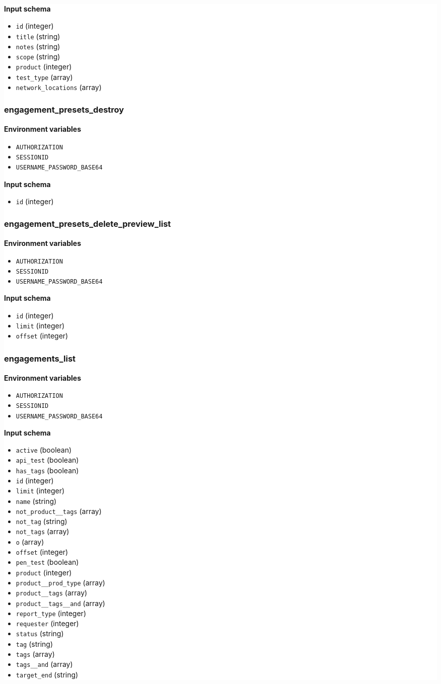 **Input schema**

- `id` (integer)
- `title` (string)
- `notes` (string)
- `scope` (string)
- `product` (integer)
- `test_type` (array)
- `network_locations` (array)

### engagement_presets_destroy

**Environment variables**

- `AUTHORIZATION`
- `SESSIONID`
- `USERNAME_PASSWORD_BASE64`

**Input schema**

- `id` (integer)

### engagement_presets_delete_preview_list

**Environment variables**

- `AUTHORIZATION`
- `SESSIONID`
- `USERNAME_PASSWORD_BASE64`

**Input schema**

- `id` (integer)
- `limit` (integer)
- `offset` (integer)

### engagements_list

**Environment variables**

- `AUTHORIZATION`
- `SESSIONID`
- `USERNAME_PASSWORD_BASE64`

**Input schema**

- `active` (boolean)
- `api_test` (boolean)
- `has_tags` (boolean)
- `id` (integer)
- `limit` (integer)
- `name` (string)
- `not_product__tags` (array)
- `not_tag` (string)
- `not_tags` (array)
- `o` (array)
- `offset` (integer)
- `pen_test` (boolean)
- `product` (integer)
- `product__prod_type` (array)
- `product__tags` (array)
- `product__tags__and` (array)
- `report_type` (integer)
- `requester` (integer)
- `status` (string)
- `tag` (string)
- `tags` (array)
- `tags__and` (array)
- `target_end` (string)
